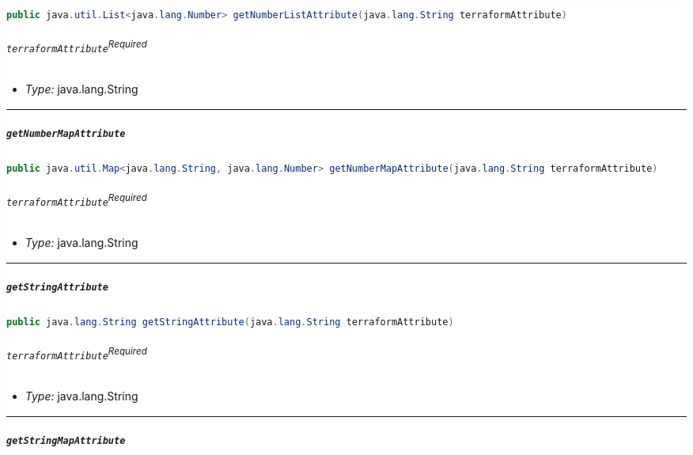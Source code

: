 ```java
public java.util.List<java.lang.Number> getNumberListAttribute(java.lang.String terraformAttribute)
```

###### `terraformAttribute`<sup>Required</sup> <a name="terraformAttribute" id="rhizo-co-terraform-provider-oci.dataOciJmsFleetJavaMigrationAnalysisResults.DataOciJmsFleetJavaMigrationAnalysisResults.getNumberListAttribute.parameter.terraformAttribute"></a>

- *Type:* java.lang.String

---

##### `getNumberMapAttribute` <a name="getNumberMapAttribute" id="rhizo-co-terraform-provider-oci.dataOciJmsFleetJavaMigrationAnalysisResults.DataOciJmsFleetJavaMigrationAnalysisResults.getNumberMapAttribute"></a>

```java
public java.util.Map<java.lang.String, java.lang.Number> getNumberMapAttribute(java.lang.String terraformAttribute)
```

###### `terraformAttribute`<sup>Required</sup> <a name="terraformAttribute" id="rhizo-co-terraform-provider-oci.dataOciJmsFleetJavaMigrationAnalysisResults.DataOciJmsFleetJavaMigrationAnalysisResults.getNumberMapAttribute.parameter.terraformAttribute"></a>

- *Type:* java.lang.String

---

##### `getStringAttribute` <a name="getStringAttribute" id="rhizo-co-terraform-provider-oci.dataOciJmsFleetJavaMigrationAnalysisResults.DataOciJmsFleetJavaMigrationAnalysisResults.getStringAttribute"></a>

```java
public java.lang.String getStringAttribute(java.lang.String terraformAttribute)
```

###### `terraformAttribute`<sup>Required</sup> <a name="terraformAttribute" id="rhizo-co-terraform-provider-oci.dataOciJmsFleetJavaMigrationAnalysisResults.DataOciJmsFleetJavaMigrationAnalysisResults.getStringAttribute.parameter.terraformAttribute"></a>

- *Type:* java.lang.String

---

##### `getStringMapAttribute` <a name="getStringMapAttribute" id="rhizo-co-terraform-provider-oci.dataOciJmsFleetJavaMigrationAnalysisResults.DataOciJmsFleetJavaMigrationAnalysisResults.getStringMapAttribute"></a>
